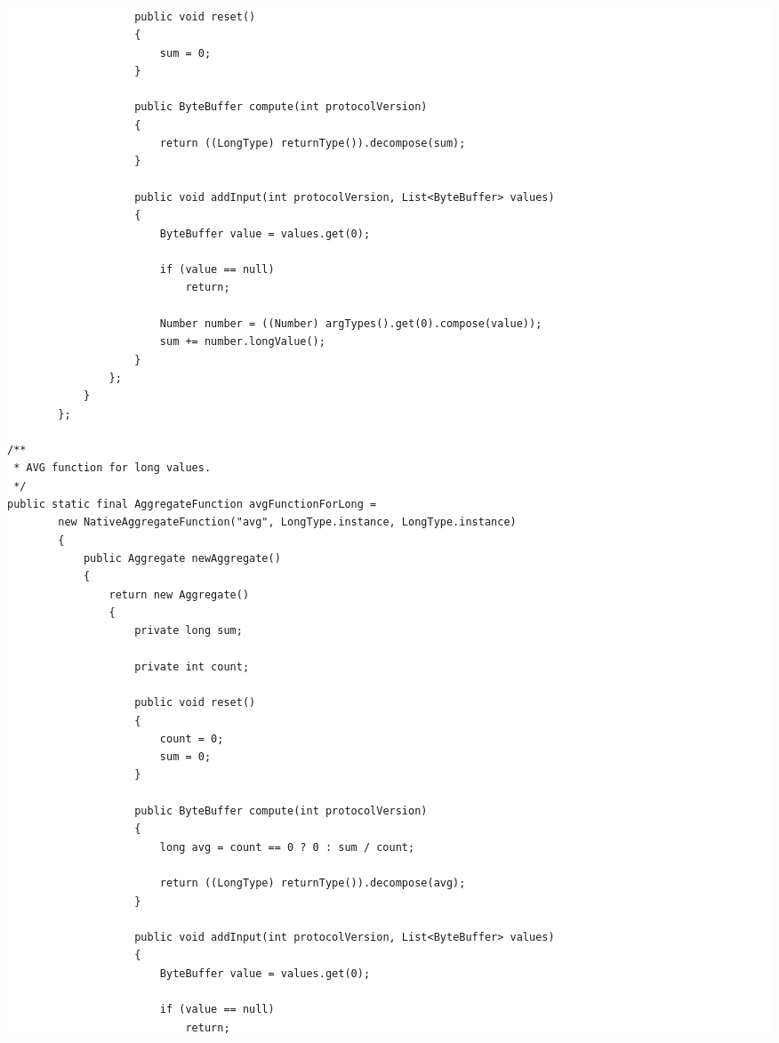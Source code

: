                         public void reset()
                        {
                            sum = 0;
                        }

                        public ByteBuffer compute(int protocolVersion)
                        {
                            return ((LongType) returnType()).decompose(sum);
                        }

                        public void addInput(int protocolVersion, List<ByteBuffer> values)
                        {
                            ByteBuffer value = values.get(0);

                            if (value == null)
                                return;

                            Number number = ((Number) argTypes().get(0).compose(value));
                            sum += number.longValue();
                        }
                    };
                }
            };

    /**
     * AVG function for long values.
     */
    public static final AggregateFunction avgFunctionForLong =
            new NativeAggregateFunction("avg", LongType.instance, LongType.instance)
            {
                public Aggregate newAggregate()
                {
                    return new Aggregate()
                    {
                        private long sum;

                        private int count;

                        public void reset()
                        {
                            count = 0;
                            sum = 0;
                        }

                        public ByteBuffer compute(int protocolVersion)
                        {
                            long avg = count == 0 ? 0 : sum / count;

                            return ((LongType) returnType()).decompose(avg);
                        }

                        public void addInput(int protocolVersion, List<ByteBuffer> values)
                        {
                            ByteBuffer value = values.get(0);

                            if (value == null)
                                return;
